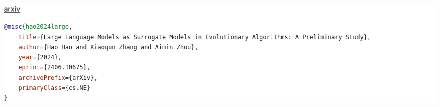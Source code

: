 [arxiv](https://arxiv.org/pdf/2406.10675)
  
  ```bibtex
@misc{hao2024large,
      title={Large Language Models as Surrogate Models in Evolutionary Algorithms: A Preliminary Study}, 
      author={Hao Hao and Xiaoqun Zhang and Aimin Zhou},
      year={2024},
      eprint={2406.10675},
      archivePrefix={arXiv},
      primaryClass={cs.NE}
}
  ```